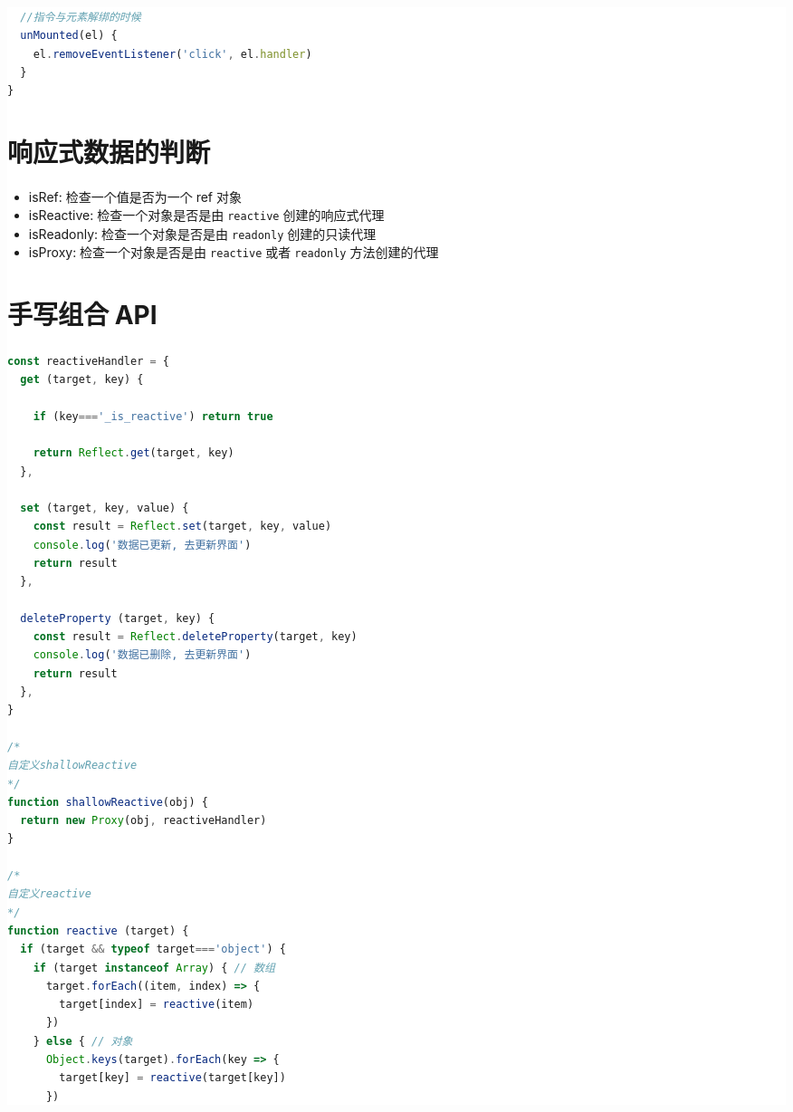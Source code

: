 ```ts
  //指令与元素解绑的时候
  unMounted(el) {
    el.removeEventListener('click', el.handler)
  }
}
```





# 响应式数据的判断

- isRef: 检查一个值是否为一个 ref 对象
- isReactive: 检查一个对象是否是由 `reactive` 创建的响应式代理
- isReadonly: 检查一个对象是否是由 `readonly` 创建的只读代理
- isProxy: 检查一个对象是否是由 `reactive` 或者 `readonly` 方法创建的代理



# 手写组合 API 

```ts
const reactiveHandler = {
  get (target, key) {

    if (key==='_is_reactive') return true

    return Reflect.get(target, key)
  },

  set (target, key, value) {
    const result = Reflect.set(target, key, value)
    console.log('数据已更新, 去更新界面')
    return result
  },

  deleteProperty (target, key) {
    const result = Reflect.deleteProperty(target, key)
    console.log('数据已删除, 去更新界面')
    return result
  },
}

/* 
自定义shallowReactive
*/
function shallowReactive(obj) {
  return new Proxy(obj, reactiveHandler)
}

/* 
自定义reactive
*/
function reactive (target) {
  if (target && typeof target==='object') {
    if (target instanceof Array) { // 数组
      target.forEach((item, index) => {
        target[index] = reactive(item)
      })
    } else { // 对象
      Object.keys(target).forEach(key => {
        target[key] = reactive(target[key])
      })
```